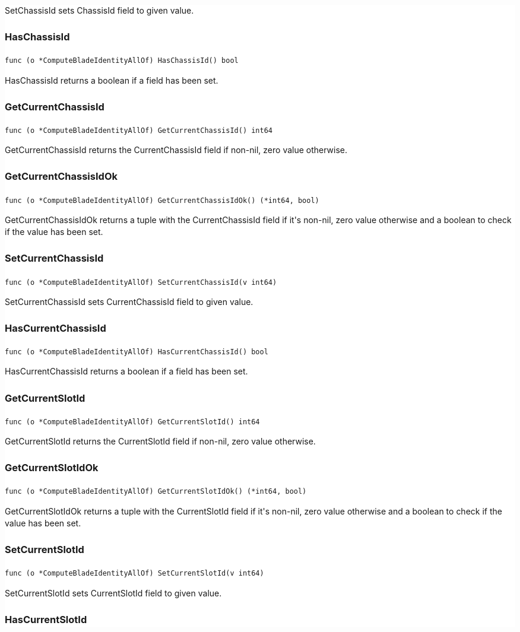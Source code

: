 SetChassisId sets ChassisId field to given value.

### HasChassisId

`func (o *ComputeBladeIdentityAllOf) HasChassisId() bool`

HasChassisId returns a boolean if a field has been set.

### GetCurrentChassisId

`func (o *ComputeBladeIdentityAllOf) GetCurrentChassisId() int64`

GetCurrentChassisId returns the CurrentChassisId field if non-nil, zero value otherwise.

### GetCurrentChassisIdOk

`func (o *ComputeBladeIdentityAllOf) GetCurrentChassisIdOk() (*int64, bool)`

GetCurrentChassisIdOk returns a tuple with the CurrentChassisId field if it's non-nil, zero value otherwise
and a boolean to check if the value has been set.

### SetCurrentChassisId

`func (o *ComputeBladeIdentityAllOf) SetCurrentChassisId(v int64)`

SetCurrentChassisId sets CurrentChassisId field to given value.

### HasCurrentChassisId

`func (o *ComputeBladeIdentityAllOf) HasCurrentChassisId() bool`

HasCurrentChassisId returns a boolean if a field has been set.

### GetCurrentSlotId

`func (o *ComputeBladeIdentityAllOf) GetCurrentSlotId() int64`

GetCurrentSlotId returns the CurrentSlotId field if non-nil, zero value otherwise.

### GetCurrentSlotIdOk

`func (o *ComputeBladeIdentityAllOf) GetCurrentSlotIdOk() (*int64, bool)`

GetCurrentSlotIdOk returns a tuple with the CurrentSlotId field if it's non-nil, zero value otherwise
and a boolean to check if the value has been set.

### SetCurrentSlotId

`func (o *ComputeBladeIdentityAllOf) SetCurrentSlotId(v int64)`

SetCurrentSlotId sets CurrentSlotId field to given value.

### HasCurrentSlotId

